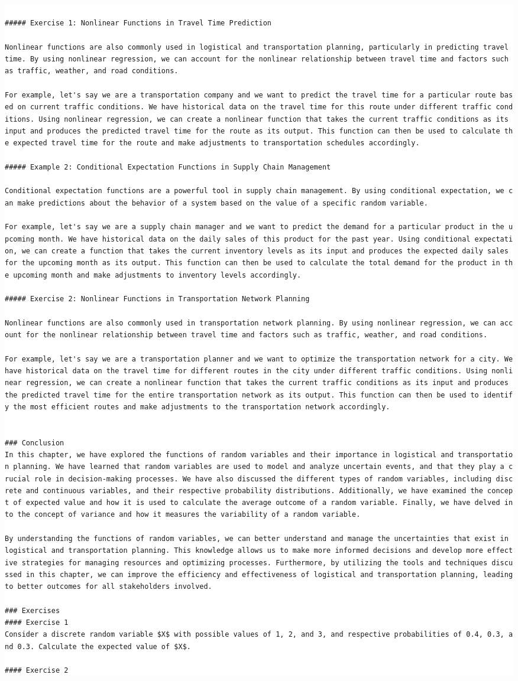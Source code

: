 ```

##### Exercise 1: Nonlinear Functions in Travel Time Prediction

Nonlinear functions are also commonly used in logistical and transportation planning, particularly in predicting travel time. By using nonlinear regression, we can account for the nonlinear relationship between travel time and factors such as traffic, weather, and road conditions.

For example, let's say we are a transportation company and we want to predict the travel time for a particular route based on current traffic conditions. We have historical data on the travel time for this route under different traffic conditions. Using nonlinear regression, we can create a nonlinear function that takes the current traffic conditions as its input and produces the predicted travel time for the route as its output. This function can then be used to calculate the expected travel time for the route and make adjustments to transportation schedules accordingly.

##### Example 2: Conditional Expectation Functions in Supply Chain Management

Conditional expectation functions are a powerful tool in supply chain management. By using conditional expectation, we can make predictions about the behavior of a system based on the value of a specific random variable.

For example, let's say we are a supply chain manager and we want to predict the demand for a particular product in the upcoming month. We have historical data on the daily sales of this product for the past year. Using conditional expectation, we can create a function that takes the current inventory levels as its input and produces the expected daily sales for the upcoming month as its output. This function can then be used to calculate the total demand for the product in the upcoming month and make adjustments to inventory levels accordingly.

##### Exercise 2: Nonlinear Functions in Transportation Network Planning

Nonlinear functions are also commonly used in transportation network planning. By using nonlinear regression, we can account for the nonlinear relationship between travel time and factors such as traffic, weather, and road conditions.

For example, let's say we are a transportation planner and we want to optimize the transportation network for a city. We have historical data on the travel time for different routes in the city under different traffic conditions. Using nonlinear regression, we can create a nonlinear function that takes the current traffic conditions as its input and produces the predicted travel time for the entire transportation network as its output. This function can then be used to identify the most efficient routes and make adjustments to the transportation network accordingly.


### Conclusion
In this chapter, we have explored the functions of random variables and their importance in logistical and transportation planning. We have learned that random variables are used to model and analyze uncertain events, and that they play a crucial role in decision-making processes. We have also discussed the different types of random variables, including discrete and continuous variables, and their respective probability distributions. Additionally, we have examined the concept of expected value and how it is used to calculate the average outcome of a random variable. Finally, we have delved into the concept of variance and how it measures the variability of a random variable.

By understanding the functions of random variables, we can better understand and manage the uncertainties that exist in logistical and transportation planning. This knowledge allows us to make more informed decisions and develop more effective strategies for managing resources and optimizing processes. Furthermore, by utilizing the tools and techniques discussed in this chapter, we can improve the efficiency and effectiveness of logistical and transportation planning, leading to better outcomes for all stakeholders involved.

### Exercises
#### Exercise 1
Consider a discrete random variable $X$ with possible values of 1, 2, and 3, and respective probabilities of 0.4, 0.3, and 0.3. Calculate the expected value of $X$.

#### Exercise 2
```
